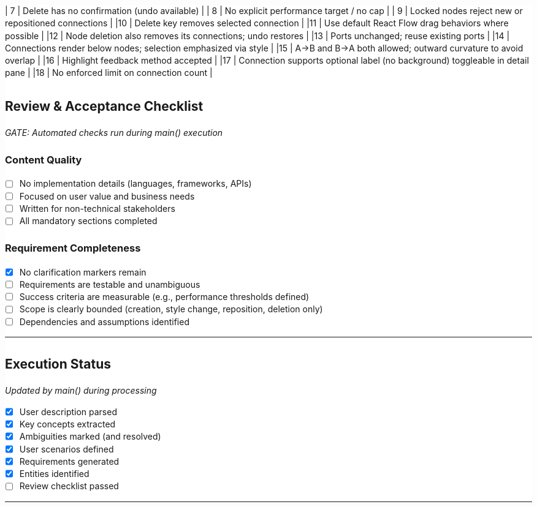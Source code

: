 | 7 | Delete has no confirmation (undo available) |
| 8 | No explicit performance target / no cap |
| 9 | Locked nodes reject new or repositioned connections |
|10 | Delete key removes selected connection |
|11 | Use default React Flow drag behaviors where possible |
|12 | Node deletion also removes its connections; undo restores |
|13 | Ports unchanged; reuse existing ports |
|14 | Connections render below nodes; selection emphasized via style |
|15 | A→B and B→A both allowed; outward curvature to avoid overlap |
|16 | Highlight feedback method accepted |
|17 | Connection supports optional label (no background) toggleable in detail pane |
|18 | No enforced limit on connection count |


## Review & Acceptance Checklist
*GATE: Automated checks run during main() execution*

### Content Quality
- [ ] No implementation details (languages, frameworks, APIs)
- [ ] Focused on user value and business needs
- [ ] Written for non-technical stakeholders
- [ ] All mandatory sections completed

### Requirement Completeness
- [x] No clarification markers remain
- [ ] Requirements are testable and unambiguous  
- [ ] Success criteria are measurable (e.g., performance thresholds defined)
- [ ] Scope is clearly bounded (creation, style change, reposition, deletion only)
- [ ] Dependencies and assumptions identified

---

## Execution Status
*Updated by main() during processing*

- [x] User description parsed
- [x] Key concepts extracted
- [x] Ambiguities marked (and resolved)
- [x] User scenarios defined
- [x] Requirements generated
- [x] Entities identified
- [ ] Review checklist passed

---
